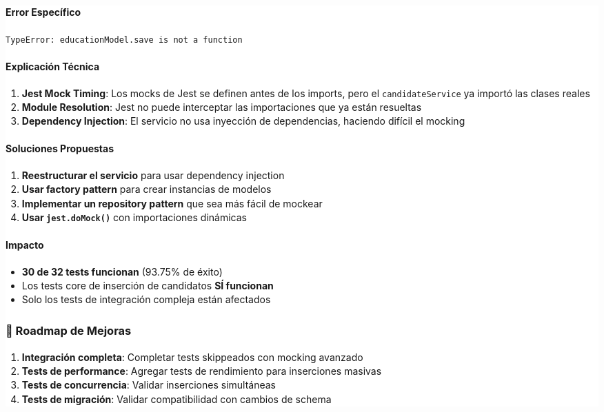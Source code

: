 #### Error Específico
```
TypeError: educationModel.save is not a function
```

#### Explicación Técnica
1. **Jest Mock Timing**: Los mocks de Jest se definen antes de los imports, pero el `candidateService` ya importó las clases reales
2. **Module Resolution**: Jest no puede interceptar las importaciones que ya están resueltas
3. **Dependency Injection**: El servicio no usa inyección de dependencias, haciendo difícil el mocking

#### Soluciones Propuestas
1. **Reestructurar el servicio** para usar dependency injection
2. **Usar factory pattern** para crear instancias de modelos
3. **Implementar un repository pattern** que sea más fácil de mockear
4. **Usar `jest.doMock()`** con importaciones dinámicas

#### Impacto
- **30 de 32 tests funcionan** (93.75% de éxito)
- Los tests core de inserción de candidatos **SÍ funcionan**
- Solo los tests de integración compleja están afectados

### 🚀 Roadmap de Mejoras

1. **Integración completa**: Completar tests skippeados con mocking avanzado
2. **Tests de performance**: Agregar tests de rendimiento para inserciones masivas
3. **Tests de concurrencia**: Validar inserciones simultáneas
4. **Tests de migración**: Validar compatibilidad con cambios de schema
